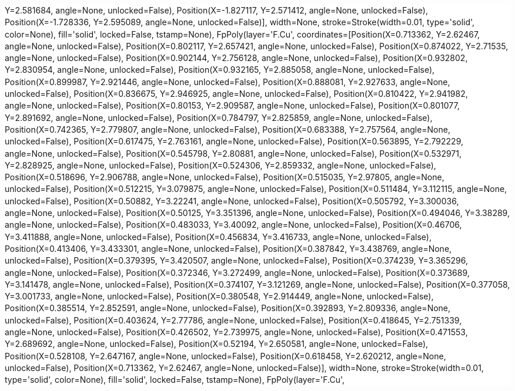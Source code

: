 Y=2.581684, angle=None, unlocked=False), Position(X=-1.827117, Y=2.571412, angle=None, unlocked=False), Position(X=-1.728336, Y=2.595089, angle=None, unlocked=False)], width=None, stroke=Stroke(width=0.01, type='solid', color=None), fill='solid', locked=False, tstamp=None), FpPoly(layer='F.Cu', coordinates=[Position(X=0.713362, Y=2.62467, angle=None, unlocked=False), Position(X=0.802117, Y=2.657421, angle=None, unlocked=False), Position(X=0.874022, Y=2.71535, angle=None, unlocked=False), Position(X=0.902144, Y=2.756128, angle=None, unlocked=False), Position(X=0.932802, Y=2.830954, angle=None, unlocked=False), Position(X=0.932165, Y=2.885058, angle=None, unlocked=False), Position(X=0.899987, Y=2.921446, angle=None, unlocked=False), Position(X=0.888081, Y=2.927633, angle=None, unlocked=False), Position(X=0.836675, Y=2.946925, angle=None, unlocked=False), Position(X=0.810422, Y=2.941982, angle=None, unlocked=False), Position(X=0.80153, Y=2.909587, angle=None, unlocked=False), Position(X=0.801077, Y=2.891692, angle=None, unlocked=False), Position(X=0.784797, Y=2.825859, angle=None, unlocked=False), Position(X=0.742365, Y=2.779807, angle=None, unlocked=False), Position(X=0.683388, Y=2.757564, angle=None, unlocked=False), Position(X=0.617475, Y=2.763161, angle=None, unlocked=False), Position(X=0.563895, Y=2.792229, angle=None, unlocked=False), Position(X=0.545798, Y=2.80881, angle=None, unlocked=False), Position(X=0.532971, Y=2.828925, angle=None, unlocked=False), Position(X=0.524306, Y=2.859332, angle=None, unlocked=False), Position(X=0.518696, Y=2.906788, angle=None, unlocked=False), Position(X=0.515035, Y=2.97805, angle=None, unlocked=False), Position(X=0.512215, Y=3.079875, angle=None, unlocked=False), Position(X=0.511484, Y=3.112115, angle=None, unlocked=False), Position(X=0.50882, Y=3.22241, angle=None, unlocked=False), Position(X=0.505792, Y=3.300036, angle=None, unlocked=False), Position(X=0.50125, Y=3.351396, angle=None, unlocked=False), Position(X=0.494046, Y=3.38289, angle=None, unlocked=False), Position(X=0.483033, Y=3.40092, angle=None, unlocked=False), Position(X=0.46706, Y=3.411888, angle=None, unlocked=False), Position(X=0.456834, Y=3.416733, angle=None, unlocked=False), Position(X=0.413406, Y=3.433301, angle=None, unlocked=False), Position(X=0.387842, Y=3.438769, angle=None, unlocked=False), Position(X=0.379395, Y=3.420507, angle=None, unlocked=False), Position(X=0.374239, Y=3.365296, angle=None, unlocked=False), Position(X=0.372346, Y=3.272499, angle=None, unlocked=False), Position(X=0.373689, Y=3.141478, angle=None, unlocked=False), Position(X=0.374107, Y=3.121269, angle=None, unlocked=False), Position(X=0.377058, Y=3.001733, angle=None, unlocked=False), Position(X=0.380548, Y=2.914449, angle=None, unlocked=False), Position(X=0.385514, Y=2.852591, angle=None, unlocked=False), Position(X=0.392893, Y=2.809336, angle=None, unlocked=False), Position(X=0.403624, Y=2.77786, angle=None, unlocked=False), Position(X=0.418645, Y=2.751339, angle=None, unlocked=False), Position(X=0.426502, Y=2.739975, angle=None, unlocked=False), Position(X=0.471553, Y=2.689692, angle=None, unlocked=False), Position(X=0.52194, Y=2.650581, angle=None, unlocked=False), Position(X=0.528108, Y=2.647167, angle=None, unlocked=False), Position(X=0.618458, Y=2.620212, angle=None, unlocked=False), Position(X=0.713362, Y=2.62467, angle=None, unlocked=False)], width=None, stroke=Stroke(width=0.01, type='solid', color=None), fill='solid', locked=False, tstamp=None), FpPoly(layer='F.Cu',